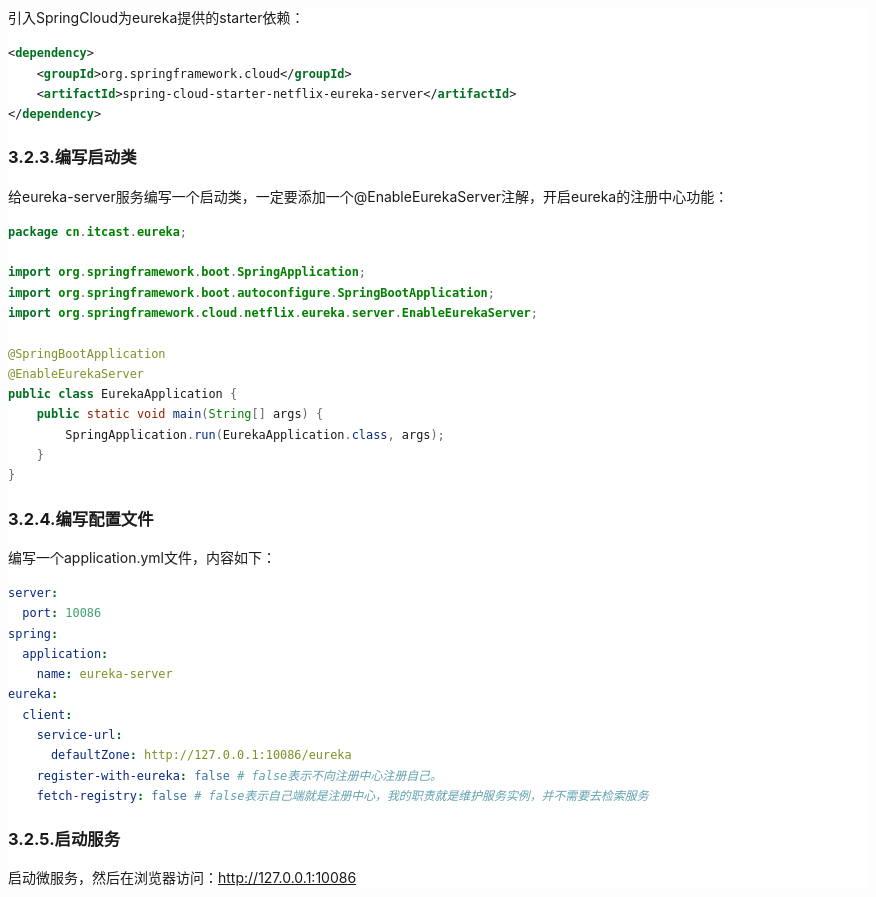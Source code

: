 引入SpringCloud为eureka提供的starter依赖：

```xml
<dependency>
    <groupId>org.springframework.cloud</groupId>
    <artifactId>spring-cloud-starter-netflix-eureka-server</artifactId>
</dependency>
```



### 3.2.3.编写启动类

给eureka-server服务编写一个启动类，一定要添加一个@EnableEurekaServer注解，开启eureka的注册中心功能：

```java
package cn.itcast.eureka;

import org.springframework.boot.SpringApplication;
import org.springframework.boot.autoconfigure.SpringBootApplication;
import org.springframework.cloud.netflix.eureka.server.EnableEurekaServer;

@SpringBootApplication
@EnableEurekaServer
public class EurekaApplication {
    public static void main(String[] args) {
        SpringApplication.run(EurekaApplication.class, args);
    }
}
```



### 3.2.4.编写配置文件

编写一个application.yml文件，内容如下：

```yaml
server:
  port: 10086
spring:
  application:
    name: eureka-server
eureka:
  client:
    service-url: 
      defaultZone: http://127.0.0.1:10086/eureka
    register-with-eureka: false # false表示不向注册中心注册自己。
    fetch-registry: false # false表示自己端就是注册中心，我的职责就是维护服务实例，并不需要去检索服务      
```



### 3.2.5.启动服务

启动微服务，然后在浏览器访问：http://127.0.0.1:10086
